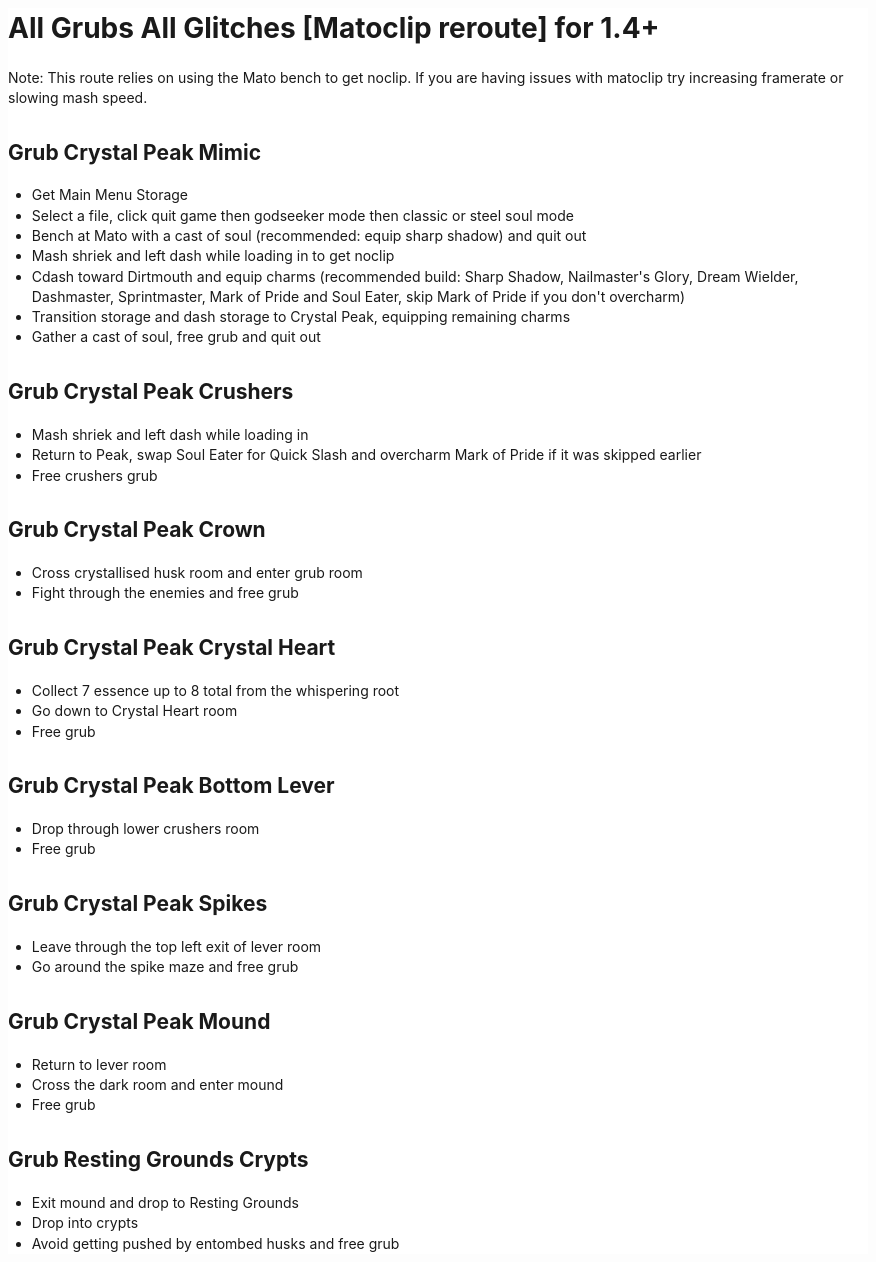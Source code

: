 # All Grubs All Glitches [Matoclip reroute] for 1.4+

Note: This route relies on using the Mato bench to get noclip. If you are having issues with matoclip try increasing framerate or slowing mash speed.

## Grub Crystal Peak Mimic
-	Get Main Menu Storage
-	Select a file, click quit game then godseeker mode then classic or steel soul mode
- 	Bench at Mato with a cast of soul (recommended: equip sharp shadow) and quit out
-	Mash shriek and left dash while loading in to get noclip
-	Cdash toward Dirtmouth and equip charms (recommended build: Sharp Shadow, Nailmaster's Glory, Dream Wielder, Dashmaster, Sprintmaster, Mark of Pride and Soul Eater, skip Mark of Pride if you don't overcharm)
-	Transition storage and dash storage to Crystal Peak, equipping remaining charms
-	Gather a cast of soul, free grub and quit out

## Grub Crystal Peak Crushers
-	Mash shriek and left dash while loading in
-	Return to Peak, swap Soul Eater for Quick Slash and overcharm Mark of Pride if it was skipped earlier
-	Free crushers grub

## Grub Crystal Peak Crown
-	Cross crystallised husk room and enter grub room
-	Fight through the enemies and free grub

## Grub Crystal Peak Crystal Heart
-	Collect 7 essence up to 8 total from the whispering root
-	Go down to Crystal Heart room
-	Free grub

## Grub Crystal Peak Bottom Lever
-	Drop through lower crushers room
-	Free grub

## Grub Crystal Peak Spikes
-	Leave through the top left exit of lever room
- 	Go around the spike maze and free grub

## Grub Crystal Peak Mound
-	Return to lever room
-	Cross the dark room and enter mound
-	Free grub

## Grub Resting Grounds Crypts
-	Exit mound and drop to Resting Grounds
-	Drop into crypts
-	Avoid getting pushed by entombed husks and free grub
